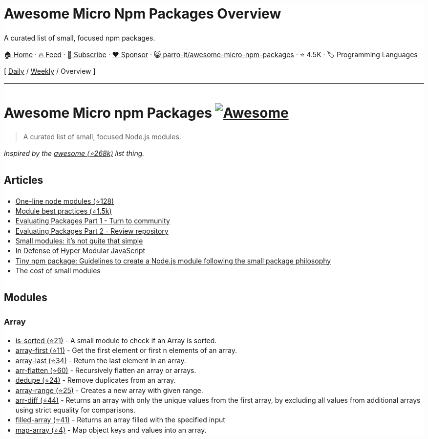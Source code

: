 # Awesome Micro Npm Packages Overview

A curated list of small, focused npm packages.

[🏠 Home](/README.md) · [🔥 Feed](https://www.trackawesomelist.com/parro-it/awesome-micro-npm-packages/rss.xml) · [📮 Subscribe](https://trackawesomelist.us17.list-manage.com/subscribe?u=d2f0117aa829c83a63ec63c2f&id=36a103854c) · [❤️  Sponsor](https://github.com/sponsors/theowenyoung) · [😺 parro-it/awesome-micro-npm-packages](https://github.com/parro-it/awesome-micro-npm-packages) · ⭐ 4.5K · 🏷️ Programming Languages

[ [Daily](/content/parro-it/awesome-micro-npm-packages/README.md) / [Weekly](/content/parro-it/awesome-micro-npm-packages/week/README.md) / Overview ]

---

# Awesome Micro npm Packages [![Awesome](https://cdn.rawgit.com/sindresorhus/awesome/d7305f38d29fed78fa85652e3a63e154dd8e8829/media/badge.svg)](https://github.com/sindresorhus/awesome)

> A curated list of small, focused Node.js modules.

*Inspired by the [awesome (⭐268k)](https://github.com/sindresorhus/awesome) list thing.*

## Articles

*   [One-line node modules (⭐128)](https://github.com/sindresorhus/ama/issues/10)
*   [Module best practices (⭐1.5k)](https://github.com/mattdesl/module-best-practices)
*   [Evaluating Packages Part 1 - Turn to community](http://bytearcher.com/articles/evaluating-packages-1-check-community/)
*   [Evaluating Packages Part 2 - Review repository](http://bytearcher.com/articles/evaluating-packages-2-review-repository/)
*   [Small modules: it’s not quite that simple](https://medium.com/@Rich_Harris/small-modules-it-s-not-quite-that-simple-3ca532d65de4)
*   [In Defense of Hyper Modular JavaScript](https://medium.freecodecamp.com/in-defense-of-hyper-modular-javascript-33934c79e113)
*   [Tiny npm package: Guidelines to create a Node.js module following the small package philosophy](http://g14n.info/2015/12/tiny-npm-package/)
*   [The cost of small modules](https://nolanlawson.com/2016/08/15/the-cost-of-small-modules/)

## Modules

### Array

*   [is-sorted (⭐21)](https://github.com/dcousens/is-sorted) - A small module to check if an Array is sorted.
*   [array-first (⭐11)](https://github.com/jonschlinkert/array-first) - Get the first element or first n elements of an array.
*   [array-last (⭐34)](https://github.com/jonschlinkert/array-last) - Return the last element in an array.
*   [arr-flatten (⭐60)](https://github.com/jonschlinkert/arr-flatten) - Recursively flatten an array or arrays.
*   [dedupe (⭐24)](https://github.com/seriousManual/dedupe) - Remove duplicates from an array.
*   [array-range (⭐25)](https://github.com/mattdesl/array-range) - Creates a new array with given range.
*   [arr-diff (⭐44)](https://github.com/jonschlinkert/arr-diff) - Returns an array with only the unique values from the first array, by excluding all values from additional arrays using strict equality for comparisons.
*   [filled-array (⭐41)](https://github.com/sindresorhus/filled-array) - Returns an array filled with the specified input
*   [map-array (⭐4)](https://github.com/parro-it/map-array) - Map object keys and values into an array.
